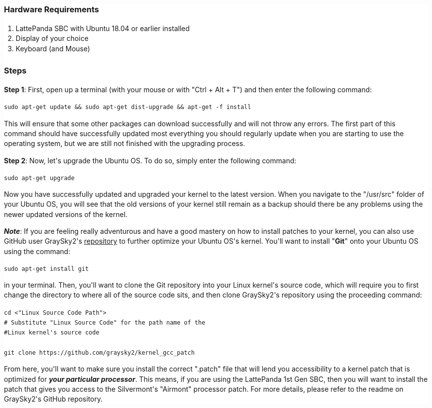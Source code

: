

### Hardware Requirements

1. LattePanda SBC with Ubuntu 18.04 or earlier installed
2. Display of your choice
3. Keyboard (and Mouse)

### Steps

**Step 1**: First, open up a terminal  (with your mouse or with "Ctrl + Alt + T") and then enter the following command:

```
sudo apt-get update && sudo apt-get dist-upgrade && apt-get -f install
```

This will ensure that some other packages can download successfully and will not throw any errors. The first part of this command should have successfully updated most everything you should regularly update when you are starting to use the operating system, but we are still not finished with the upgrading process.

**Step 2**: Now, let's upgrade the Ubuntu OS. To do so, simply enter the following command:

```
sudo apt-get upgrade
```

Now you have successfully updated and upgraded your kernel to the latest version. When you navigate to the "/usr/src" folder of your Ubuntu OS, you will see that the old versions of your kernel still remain as a backup should there be any problems using the newer updated versions of the kernel.

***Note***: If you are feeling really adventurous and have a good mastery on how to install patches to your kernel, you can also use GitHub user GraySky2's [repository](https://github.com/graysky2/kernel_gcc_patch) to further optimize your Ubuntu OS's kernel. You'll want to install "**Git**" onto your Ubuntu OS using the command:

```
sudo apt-get install git
```

in your terminal. Then, you'll want to clone the Git repository into your Linux kernel's source code, which will require you to first change the directory to where all of the source code sits, and then clone GraySky2's repository using the proceeding command:

```
cd <"Linux Source Code Path"> 
# Substitute "Linux Source Code" for the path name of the
#Linux kernel's source code

git clone https://github.com/graysky2/kernel_gcc_patch
```

From here, you'll want to make sure you install the correct ".patch" file that will lend you accessibility to a kernel patch that is optimized for ***your particular processor***. This means, if you are using the LattePanda 1st Gen SBC, then you will want to install the patch that gives you access to the Silvermont's "Airmont" processor patch. For more details, please refer to the readme on GraySky2's GitHub repository.
